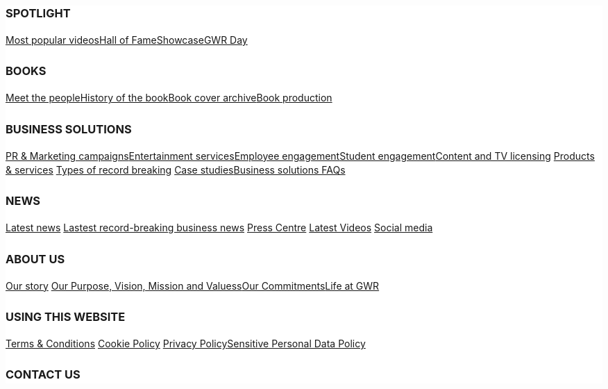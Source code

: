 ### SPOTLIGHT

[Most popular videos](https://www.guinnessworldrecords.com/news/video/index.html)[Hall of Fame](https://www.guinnessworldrecords.com/records/hall-of-fame/index.html)[Showcase](https://www.guinnessworldrecords.com/records/showcase/index.html)[GWR Day](https://www.guinnessworldrecords.com/gwrday/index.html)

### BOOKS

[Meet the people](https://www.guinnessworldrecords.com/products/books/meet-the-people/index.html)[History of the book](https://www.guinnessworldrecords.com/products/books/history-of-the-book/index.html)[Book cover archive](https://www.guinnessworldrecords.com/products/books/history-of-the-book/book-cover-archive.html)[Book production](https://www.guinnessworldrecords.com/products/books/book-production/index.html)

### BUSINESS SOLUTIONS

[PR & Marketing campaigns](https://www.guinnessworldrecords.com/business-marketing-solutions/creative-campaigns/index.html)[Entertainment services](https://www.guinnessworldrecords.com/business-marketing-solutions/entertainment-programmes/index.html)[Employee engagement](https://www.guinnessworldrecords.com/business-marketing-solutions/employee-engagement-strategies/index.html)[Student engagement](https://www.guinnessworldrecords.com/business-marketing-solutions/student-engagement-strategies/index.html)[Content and TV licensing](https://www.guinnessworldrecords.com/gwrstudios/index.html) [Products & services](https://www.guinnessworldrecords.com/business-marketing-solutions/record-breaking-services/index.html) [Types of record breaking](https://www.guinnessworldrecords.com/business-marketing-solutions/record-event-formats/index.html) [Case studies](https://www.guinnessworldrecords.com/business-marketing-solutions/brand-case-studies/index.html)[Business solutions FAQs](https://www.guinnessworldrecords.com/business-marketing-solutions/faqs/index.html)

### NEWS

[Latest news](https://www.guinnessworldrecords.com/news/index.html) [Lastest record-breaking business news](https://www.guinnessworldrecords.com/news/commercial.html) [Press Centre](https://www.guinnessworldrecords.com/news/press/index.html) [Latest Videos](https://www.guinnessworldrecords.com/news/video/index.html) [Social media](https://www.guinnessworldrecords.com/news/social.html)

### ABOUT US

[Our story](https://www.guinnessworldrecords.com/about-us/our-story/index.html) [Our Purpose, Vision, Mission and Valuess](https://www.guinnessworldrecords.com/about-us/our-purpose-vision-mission-and-values/index.html)[Our Commitments](https://www.guinnessworldrecords.com/about-us/our-commitments/index.html)[Life at GWR](https://www.guinnessworldrecords.com/about-us/life-at-gwr/index.html)[](#)

### USING THIS WEBSITE

[Terms & Conditions](https://www.guinnessworldrecords.com/using-this-website/terms-and-conditions/index.html) [Cookie Policy](https://www.guinnessworldrecords.com/using-this-website/cookie-policy.html) [Privacy Policy](https://www.guinnessworldrecords.com/using-this-website/privacy-policy.html)[Sensitive Personal Data Policy](https://www.guinnessworldrecords.com/using-this-website/sensitive-personal-data-policy.html)[](#)

### CONTACT US
